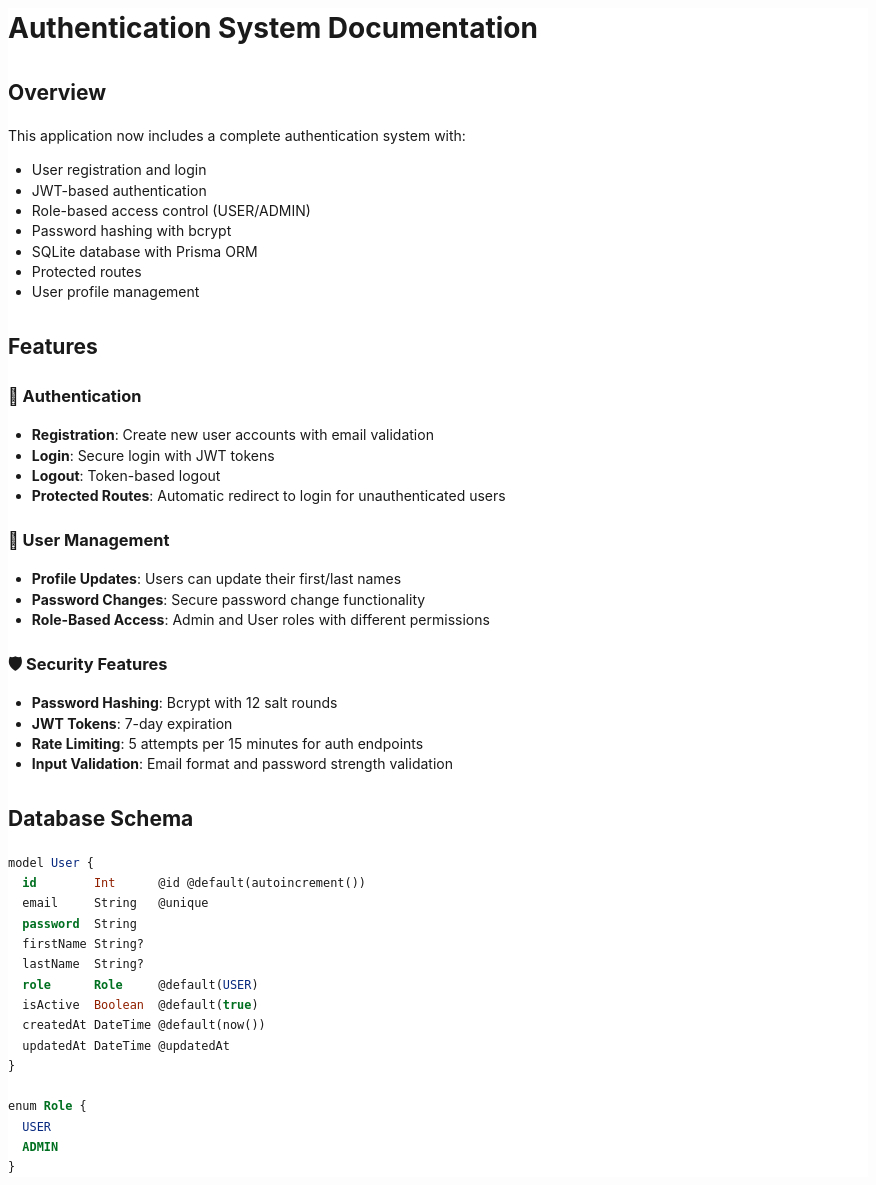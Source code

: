 # Authentication System Documentation

## Overview

This application now includes a complete authentication system with:

- User registration and login
- JWT-based authentication
- Role-based access control (USER/ADMIN)
- Password hashing with bcrypt
- SQLite database with Prisma ORM
- Protected routes
- User profile management

## Features

### 🔐 Authentication

- **Registration**: Create new user accounts with email validation
- **Login**: Secure login with JWT tokens
- **Logout**: Token-based logout
- **Protected Routes**: Automatic redirect to login for unauthenticated users

### 👤 User Management

- **Profile Updates**: Users can update their first/last names
- **Password Changes**: Secure password change functionality
- **Role-Based Access**: Admin and User roles with different permissions

### 🛡️ Security Features

- **Password Hashing**: Bcrypt with 12 salt rounds
- **JWT Tokens**: 7-day expiration
- **Rate Limiting**: 5 attempts per 15 minutes for auth endpoints
- **Input Validation**: Email format and password strength validation

## Database Schema

```sql
model User {
  id        Int      @id @default(autoincrement())
  email     String   @unique
  password  String
  firstName String?
  lastName  String?
  role      Role     @default(USER)
  isActive  Boolean  @default(true)
  createdAt DateTime @default(now())
  updatedAt DateTime @updatedAt
}

enum Role {
  USER
  ADMIN
}
```
